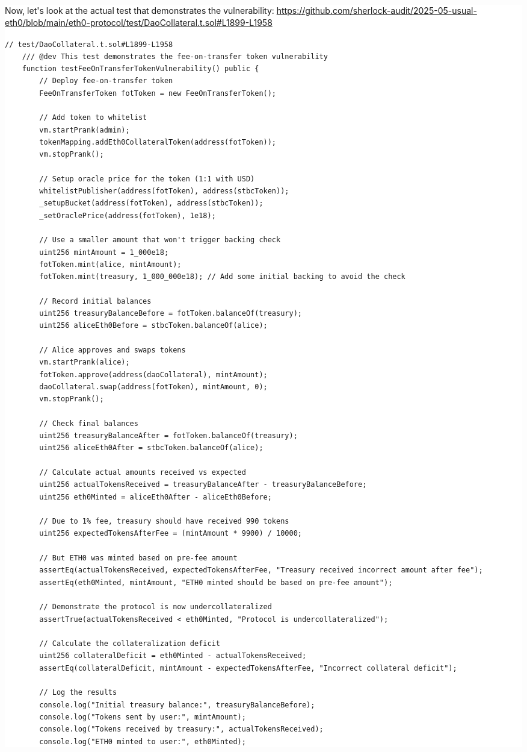 Now, let's look at the actual test that demonstrates the vulnerability:
https://github.com/sherlock-audit/2025-05-usual-eth0/blob/main/eth0-protocol/test/DaoCollateral.t.sol#L1899-L1958
```solidity
// test/DaoCollateral.t.sol#L1899-L1958
    /// @dev This test demonstrates the fee-on-transfer token vulnerability
    function testFeeOnTransferTokenVulnerability() public {
        // Deploy fee-on-transfer token
        FeeOnTransferToken fotToken = new FeeOnTransferToken();
        
        // Add token to whitelist
        vm.startPrank(admin);
        tokenMapping.addEth0CollateralToken(address(fotToken));
        vm.stopPrank();

        // Setup oracle price for the token (1:1 with USD)
        whitelistPublisher(address(fotToken), address(stbcToken));
        _setupBucket(address(fotToken), address(stbcToken));
        _setOraclePrice(address(fotToken), 1e18);

        // Use a smaller amount that won't trigger backing check
        uint256 mintAmount = 1_000e18;
        fotToken.mint(alice, mintAmount);
        fotToken.mint(treasury, 1_000_000e18); // Add some initial backing to avoid the check

        // Record initial balances
        uint256 treasuryBalanceBefore = fotToken.balanceOf(treasury);
        uint256 aliceEth0Before = stbcToken.balanceOf(alice);

        // Alice approves and swaps tokens
        vm.startPrank(alice);
        fotToken.approve(address(daoCollateral), mintAmount);
        daoCollateral.swap(address(fotToken), mintAmount, 0);
        vm.stopPrank();

        // Check final balances
        uint256 treasuryBalanceAfter = fotToken.balanceOf(treasury);
        uint256 aliceEth0After = stbcToken.balanceOf(alice);

        // Calculate actual amounts received vs expected
        uint256 actualTokensReceived = treasuryBalanceAfter - treasuryBalanceBefore;
        uint256 eth0Minted = aliceEth0After - aliceEth0Before;

        // Due to 1% fee, treasury should have received 990 tokens
        uint256 expectedTokensAfterFee = (mintAmount * 9900) / 10000;
        
        // But ETH0 was minted based on pre-fee amount
        assertEq(actualTokensReceived, expectedTokensAfterFee, "Treasury received incorrect amount after fee");
        assertEq(eth0Minted, mintAmount, "ETH0 minted should be based on pre-fee amount");
        
        // Demonstrate the protocol is now undercollateralized
        assertTrue(actualTokensReceived < eth0Minted, "Protocol is undercollateralized");
        
        // Calculate the collateralization deficit
        uint256 collateralDeficit = eth0Minted - actualTokensReceived;
        assertEq(collateralDeficit, mintAmount - expectedTokensAfterFee, "Incorrect collateral deficit");
        
        // Log the results
        console.log("Initial treasury balance:", treasuryBalanceBefore);
        console.log("Tokens sent by user:", mintAmount);
        console.log("Tokens received by treasury:", actualTokensReceived);
        console.log("ETH0 minted to user:", eth0Minted);
```